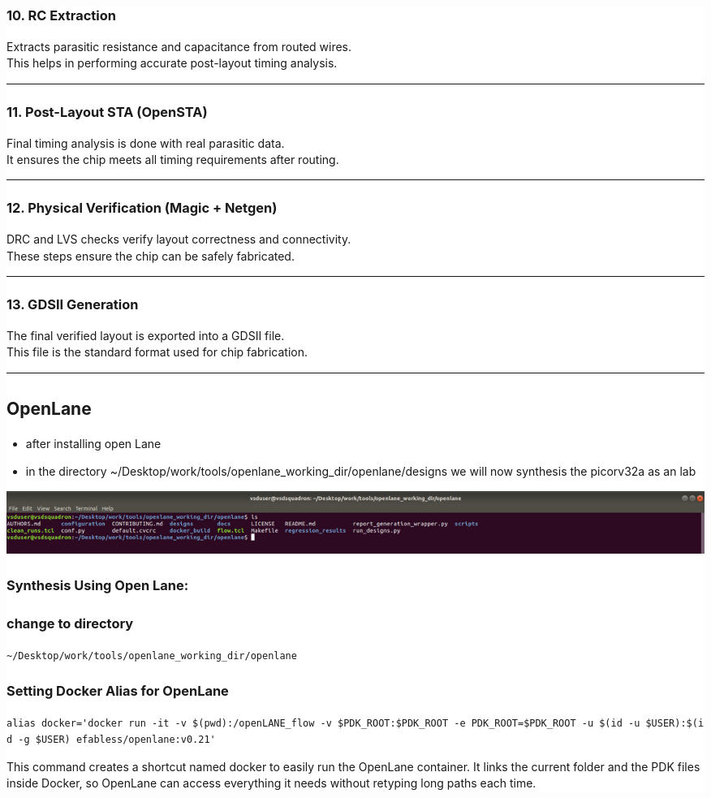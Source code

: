 ### 10. RC Extraction
Extracts parasitic resistance and capacitance from routed wires.  
This helps in performing accurate post-layout timing analysis.

---

### 11. Post-Layout STA (OpenSTA)
Final timing analysis is done with real parasitic data.  
It ensures the chip meets all timing requirements after routing.

---

### 12. Physical Verification (Magic + Netgen)
DRC and LVS checks verify layout correctness and connectivity.  
These steps ensure the chip can be safely fabricated.

---

### 13. GDSII Generation
The final verified layout is exported into a GDSII file.  
This file is the standard format used for chip fabrication.

---

## OpenLane
- after installing open Lane

- in the directory ~/Desktop/work/tools/openlane_working_dir/openlane/designs we will now synthesis the picorv32a as an lab 

![](img/openlane_ls.png)

### Synthesis Using Open Lane:

### change to directory  

    ~/Desktop/work/tools/openlane_working_dir/openlane

### Setting Docker Alias for OpenLane


    alias docker='docker run -it -v $(pwd):/openLANE_flow -v $PDK_ROOT:$PDK_ROOT -e PDK_ROOT=$PDK_ROOT -u $(id -u $USER):$(id -g $USER) efabless/openlane:v0.21'

This command creates a shortcut named docker to easily run the OpenLane container.
It links the current folder and the PDK files inside Docker, so OpenLane can access everything it needs without retyping long paths each time.
